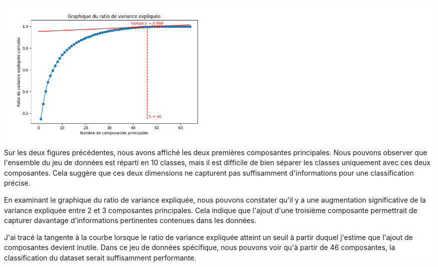  <a href = "/assets/img/classification/Ratio_Variance_Explique.png" data-lightbox = "Memo" data-title = "Affichage du Ratio de Variance expliquée"><img src = "/assets/img/classification/Ratio_Variance_Explique.png" alt = "Affichage du Ratio de Variance expliquée" style = "max-width:50%;"/></a>
 <figcaption></figcaption>
</figure>

Sur les deux figures précédentes, nous avons affiché les deux premières composantes principales. Nous pouvons observer que l'ensemble du jeu de données est réparti en 10 classes, mais il est difficile de bien séparer les classes uniquement avec ces deux composantes. Cela suggère que ces deux dimensions ne capturent pas suffisamment d'informations pour une classification précise.

En examinant le graphique du ratio de variance expliquée, nous pouvons constater qu'il y a une augmentation significative de la variance expliquée entre 2 et 3 composantes principales. Cela indique que l'ajout d'une troisième composante permettrait de capturer davantage d'informations pertinentes contenues dans les données.

J'ai tracé la tangente à la courbe lorsque le ratio de variance expliquée atteint un seuil à partir duquel j'estime que l'ajout de composantes devient inutile. Dans ce jeu de données spécifique, nous pouvons voir qu'à partir de 46 composantes, la classification du dataset serait suffisamment performante.
